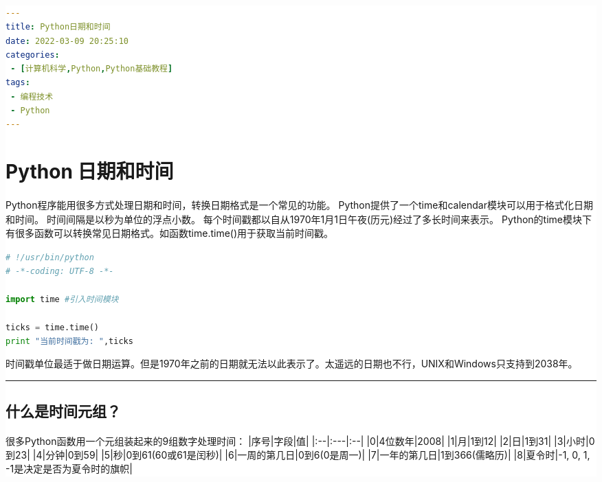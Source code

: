 ```yaml
---
title: Python日期和时间
date: 2022-03-09 20:25:10
categories:
 - [计算机科学,Python,Python基础教程]
tags: 
 - 编程技术
 - Python
---
```


# Python 日期和时间

Python程序能用很多方式处理日期和时间，转换日期格式是一个常见的功能。
Python提供了一个time和calendar模块可以用于格式化日期和时间。
时间间隔是以秒为单位的浮点小数。
每个时间戳都以自从1970年1月1日午夜(历元)经过了多长时间来表示。
Python的time模块下有很多函数可以转换常见日期格式。如函数time.time()用于获取当前时间戳。

```python
# !/usr/bin/python
# -*-coding: UTF-8 -*-

import time #引入时间模块

ticks = time.time()
print "当前时间戳为: ",ticks
```

时间戳单位最适于做日期运算。但是1970年之前的日期就无法以此表示了。太遥远的日期也不行，UNIX和Windows只支持到2038年。
***

## 什么是时间元组？

很多Python函数用一个元组装起来的9组数字处理时间：
|序号|字段|值|
|:--|:---|:--|
|0|4位数年|2008|
|1|月|1到12|
|2|日|1到31|
|3|小时|0到23|
|4|分钟|0到59|
|5|秒|0到61(60或61是闰秒)|
|6|一周的第几日|0到6(0是周一)|
|7|一年的第几日|1到366(儒略历)|
|8|夏令时|-1, 0, 1, -1是决定是否为夏令时的旗帜|
